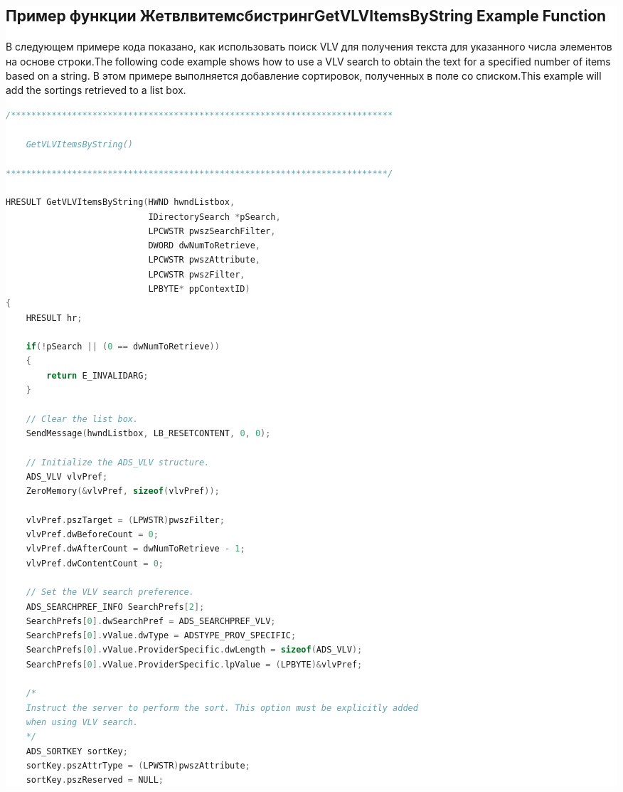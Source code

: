 


## <a name="getvlvitemsbystring-example-function"></a><span data-ttu-id="38ba0-115">Пример функции Жетвлвитемсбистринг</span><span class="sxs-lookup"><span data-stu-id="38ba0-115">GetVLVItemsByString Example Function</span></span>

<span data-ttu-id="38ba0-116">В следующем примере кода показано, как использовать поиск VLV для получения текста для указанного числа элементов на основе строки.</span><span class="sxs-lookup"><span data-stu-id="38ba0-116">The following code example shows how to use a VLV search to obtain the text for a specified number of items based on a string.</span></span> <span data-ttu-id="38ba0-117">В этом примере выполняется добавление сортировок, полученных в поле со списком.</span><span class="sxs-lookup"><span data-stu-id="38ba0-117">This example will add the sortings retrieved to a list box.</span></span>


```C++
/***************************************************************************

    GetVLVItemsByString()

***************************************************************************/

HRESULT GetVLVItemsByString(HWND hwndListbox,
                            IDirectorySearch *pSearch, 
                            LPCWSTR pwszSearchFilter, 
                            DWORD dwNumToRetrieve,
                            LPCWSTR pwszAttribute,
                            LPCWSTR pwszFilter,
                            LPBYTE* ppContextID)
{
    HRESULT hr;

    if(!pSearch || (0 == dwNumToRetrieve))
    {
        return E_INVALIDARG;
    }

    // Clear the list box.
    SendMessage(hwndListbox, LB_RESETCONTENT, 0, 0);

    // Initialize the ADS_VLV structure.
    ADS_VLV vlvPref;
    ZeroMemory(&vlvPref, sizeof(vlvPref));

    vlvPref.pszTarget = (LPWSTR)pwszFilter;
    vlvPref.dwBeforeCount = 0;
    vlvPref.dwAfterCount = dwNumToRetrieve - 1;
    vlvPref.dwContentCount = 0;

    // Set the VLV search preference.
    ADS_SEARCHPREF_INFO SearchPrefs[2];
    SearchPrefs[0].dwSearchPref = ADS_SEARCHPREF_VLV;
    SearchPrefs[0].vValue.dwType = ADSTYPE_PROV_SPECIFIC;
    SearchPrefs[0].vValue.ProviderSpecific.dwLength = sizeof(ADS_VLV);
    SearchPrefs[0].vValue.ProviderSpecific.lpValue = (LPBYTE)&vlvPref;

    /*
    Instruct the server to perform the sort. This option must be explicitly added 
    when using VLV search.
    */
    ADS_SORTKEY sortKey;
    sortKey.pszAttrType = (LPWSTR)pwszAttribute;
    sortKey.pszReserved = NULL;
```